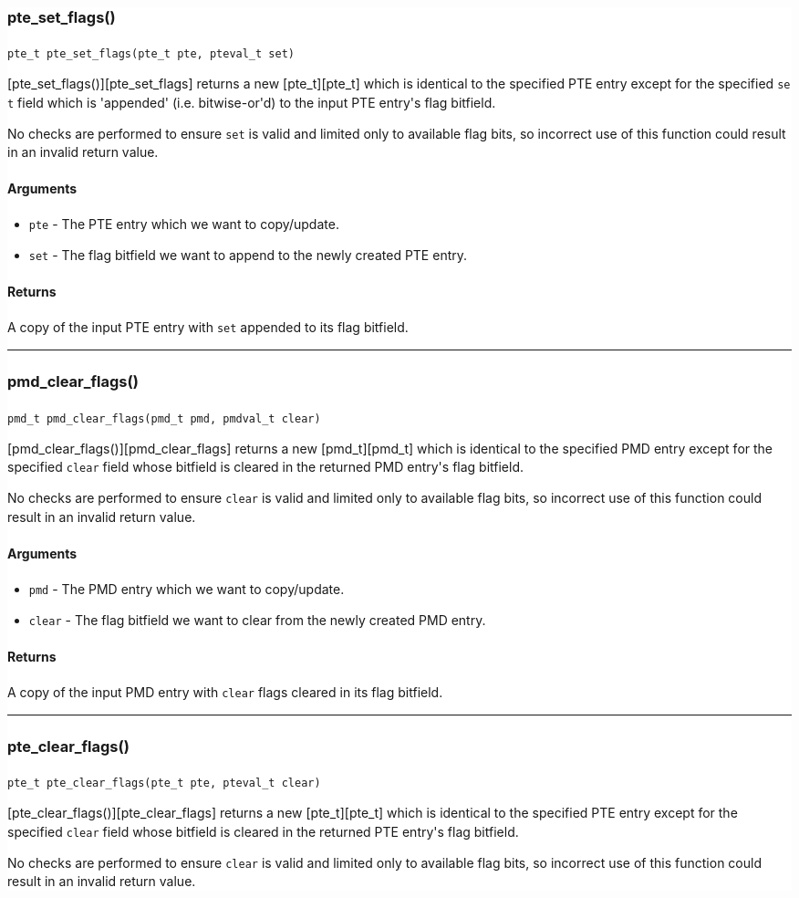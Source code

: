 
### pte_set_flags()

`pte_t pte_set_flags(pte_t pte, pteval_t set)`

[pte_set_flags()][pte_set_flags] returns a new [pte_t][pte_t] which is identical
to the specified PTE entry except for the specified `set` field which is
'appended' (i.e. bitwise-or'd) to the input PTE entry's flag bitfield.

No checks are performed to ensure `set` is valid and limited only to available
flag bits, so incorrect use of this function could result in an invalid return
value.

#### Arguments

* `pte` - The PTE entry which we want to copy/update.

* `set` - The flag bitfield we want to append to the newly created PTE entry.

#### Returns

A copy of the input PTE entry with `set` appended to its flag bitfield.

---

### pmd_clear_flags()

`pmd_t pmd_clear_flags(pmd_t pmd, pmdval_t clear)`

[pmd_clear_flags()][pmd_clear_flags] returns a new [pmd_t][pmd_t] which is
identical to the specified PMD entry except for the specified `clear` field
whose bitfield is cleared in the returned PMD entry's flag bitfield.

No checks are performed to ensure `clear` is valid and limited only to available
flag bits, so incorrect use of this function could result in an invalid return
value.

#### Arguments

* `pmd` - The PMD entry which we want to copy/update.

* `clear` - The flag bitfield we want to clear from the newly created PMD entry.

#### Returns

A copy of the input PMD entry with `clear` flags cleared in its flag bitfield.

---

### pte_clear_flags()

`pte_t pte_clear_flags(pte_t pte, pteval_t clear)`

[pte_clear_flags()][pte_clear_flags] returns a new [pte_t][pte_t] which is
identical to the specified PTE entry except for the specified `clear` field
whose bitfield is cleared in the returned PTE entry's flag bitfield.

No checks are performed to ensure `clear` is valid and limited only to available
flag bits, so incorrect use of this function could result in an invalid return
value.
